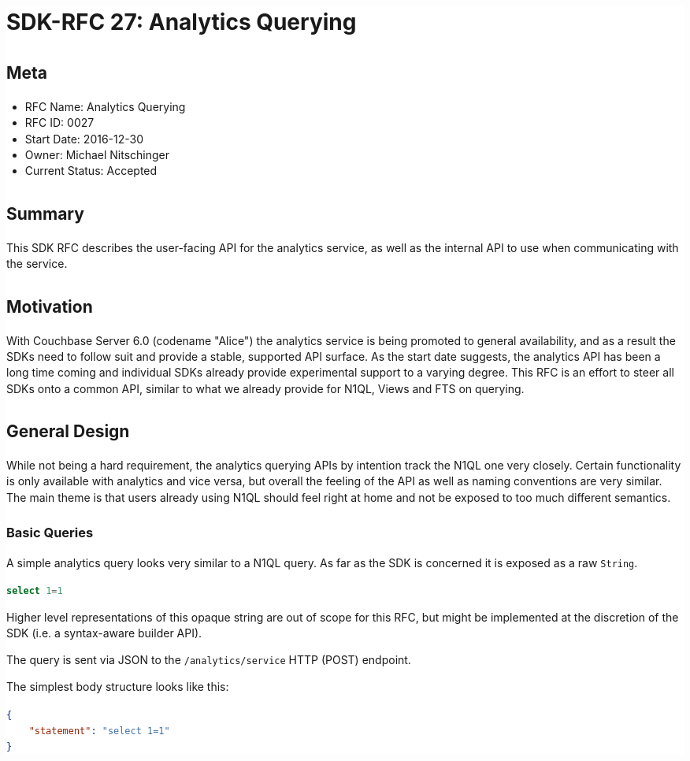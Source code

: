 # SDK-RFC 27: Analytics Querying

## Meta

 - RFC Name: Analytics Querying
 - RFC ID: 0027
 - Start Date: 2016-12-30
 - Owner: Michael Nitschinger
 - Current Status: Accepted

## Summary

This SDK RFC describes the user-facing API for the analytics service, as well as the internal API to use when communicating with the service.

## Motivation

With Couchbase Server 6.0 (codename "Alice") the analytics service is being promoted to general availability, and as a result the SDKs need to follow suit and provide a stable, supported API surface. As the start date suggests, the analytics API has been a long time coming and individual SDKs already provide experimental support to a varying degree. This RFC is an effort to steer all SDKs onto a common API, similar to what we already provide for N1QL, Views and FTS on querying.

## General Design

While not being a hard requirement, the analytics querying APIs by intention track the N1QL one very closely. Certain functionality is only available with analytics and vice versa, but overall the feeling of the API as well as naming conventions are very similar. The main theme is that users already using N1QL should feel right at home and not be exposed to too much different semantics.


### Basic Queries

A simple analytics query looks very similar to a N1QL query. As far as the SDK is concerned it is exposed as a raw `String`.


```sql
select 1=1
```

Higher level representations of this opaque string are out of scope for this RFC, but might be implemented at the discretion of the SDK (i.e. a syntax-aware builder API).

The query is sent via JSON to the `/analytics/service` HTTP (POST) endpoint.

The simplest body structure looks like this:


```json
{
    "statement": "select 1=1"
}
```
